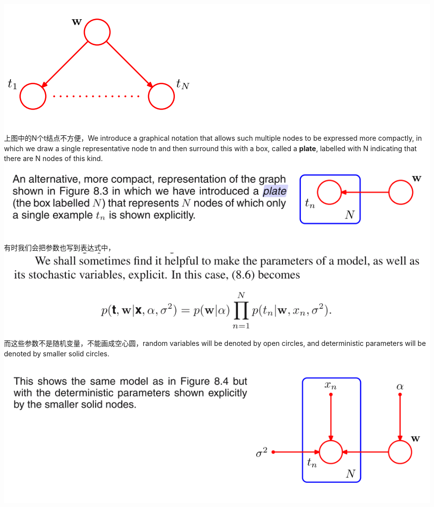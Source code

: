 ![](Pasted%20image%2020210331203332.png)

上图中的N个t结点不方便，We introduce a graphical notation that allows such multiple nodes to be expressed more compactly, in which we draw a single representative node tn and then surround this with a box, called a **plate**, labelled with N indicating that there are N nodes of this kind.
![](Pasted%20image%2020210331203540.png)

有时我们会把参数也写到表达式中，
![](Pasted%20image%2020210331203804.png)

而这些参数不是随机变量，不能画成空心圆，random variables will be denoted by open circles, and deterministic parameters will be denoted by smaller solid circles.
![](Pasted%20image%2020210331203906.png)
